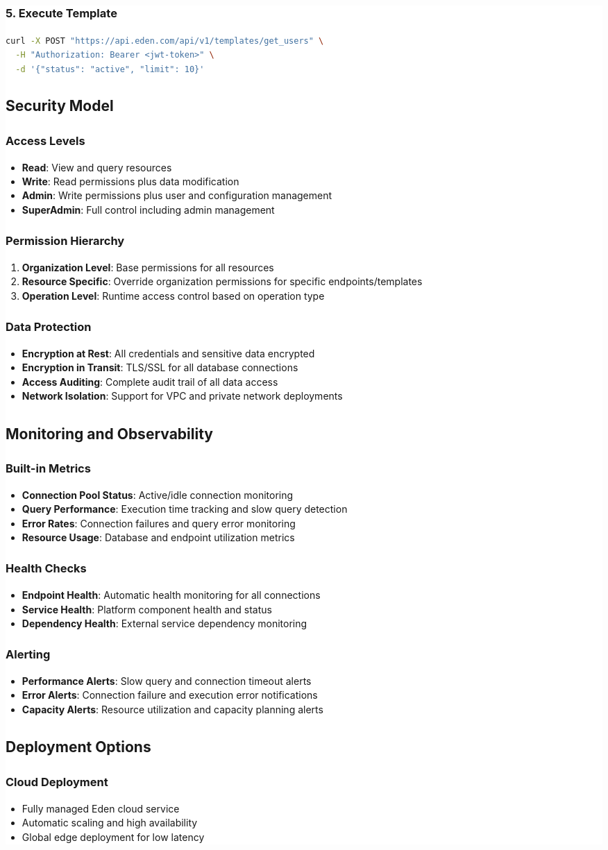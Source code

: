 ### 5. Execute Template
```bash
curl -X POST "https://api.eden.com/api/v1/templates/get_users" \
  -H "Authorization: Bearer <jwt-token>" \
  -d '{"status": "active", "limit": 10}'
```

## Security Model

### Access Levels
- **Read**: View and query resources
- **Write**: Read permissions plus data modification
- **Admin**: Write permissions plus user and configuration management
- **SuperAdmin**: Full control including admin management

### Permission Hierarchy
1. **Organization Level**: Base permissions for all resources
2. **Resource Specific**: Override organization permissions for specific endpoints/templates
3. **Operation Level**: Runtime access control based on operation type

### Data Protection
- **Encryption at Rest**: All credentials and sensitive data encrypted
- **Encryption in Transit**: TLS/SSL for all database connections
- **Access Auditing**: Complete audit trail of all data access
- **Network Isolation**: Support for VPC and private network deployments

## Monitoring and Observability

### Built-in Metrics
- **Connection Pool Status**: Active/idle connection monitoring
- **Query Performance**: Execution time tracking and slow query detection
- **Error Rates**: Connection failures and query error monitoring
- **Resource Usage**: Database and endpoint utilization metrics

### Health Checks
- **Endpoint Health**: Automatic health monitoring for all connections
- **Service Health**: Platform component health and status
- **Dependency Health**: External service dependency monitoring

### Alerting
- **Performance Alerts**: Slow query and connection timeout alerts
- **Error Alerts**: Connection failure and execution error notifications
- **Capacity Alerts**: Resource utilization and capacity planning alerts

## Deployment Options

### Cloud Deployment
- Fully managed Eden cloud service
- Automatic scaling and high availability
- Global edge deployment for low latency
